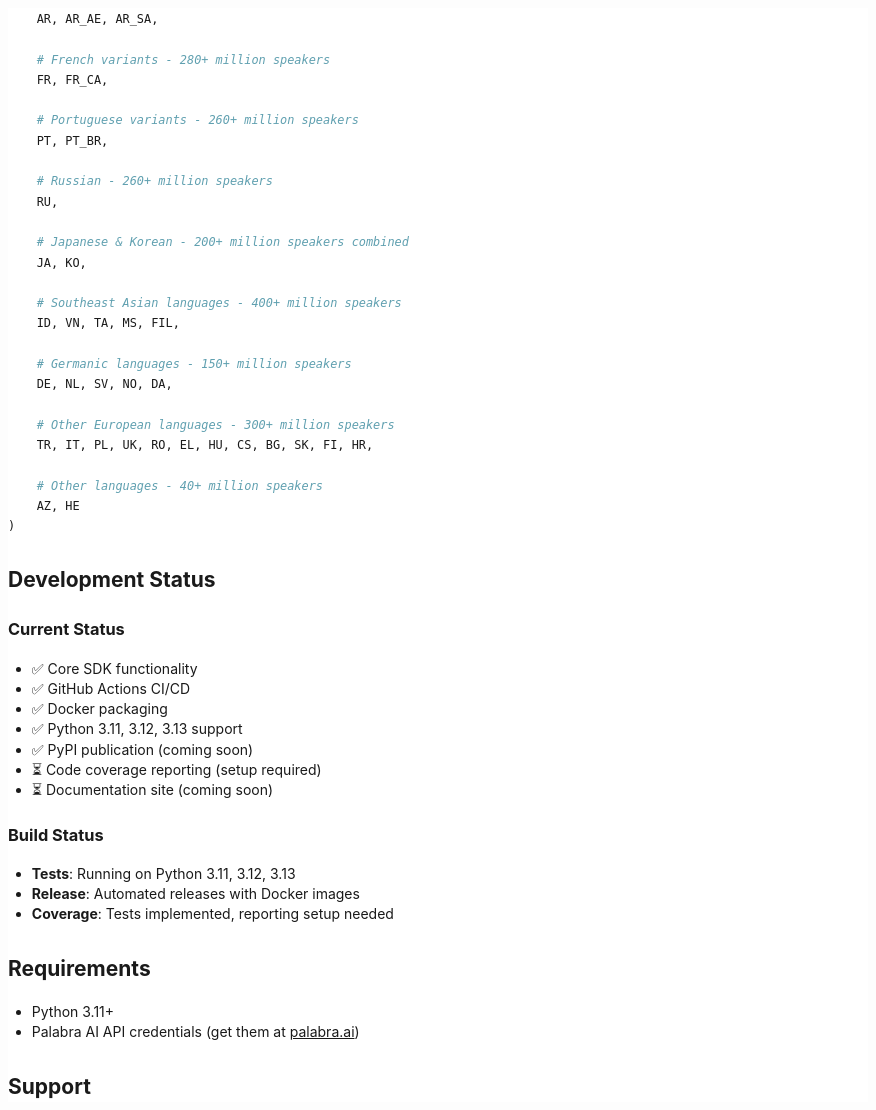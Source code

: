 ```python
    AR, AR_AE, AR_SA,

    # French variants - 280+ million speakers
    FR, FR_CA,

    # Portuguese variants - 260+ million speakers
    PT, PT_BR,

    # Russian - 260+ million speakers
    RU,

    # Japanese & Korean - 200+ million speakers combined
    JA, KO,

    # Southeast Asian languages - 400+ million speakers
    ID, VN, TA, MS, FIL,

    # Germanic languages - 150+ million speakers
    DE, NL, SV, NO, DA,

    # Other European languages - 300+ million speakers
    TR, IT, PL, UK, RO, EL, HU, CS, BG, SK, FI, HR,

    # Other languages - 40+ million speakers
    AZ, HE
)
```

## Development Status

### Current Status
- ✅ Core SDK functionality
- ✅ GitHub Actions CI/CD
- ✅ Docker packaging
- ✅ Python 3.11, 3.12, 3.13 support
- ✅ PyPI publication (coming soon)
- ⏳ Code coverage reporting (setup required)
- ⏳ Documentation site (coming soon)

### Build Status
- **Tests**: Running on Python 3.11, 3.12, 3.13
- **Release**: Automated releases with Docker images
- **Coverage**: Tests implemented, reporting setup needed

## Requirements

- Python 3.11+
- Palabra AI API credentials (get them at [palabra.ai](https://palabra.ai))

## Support
